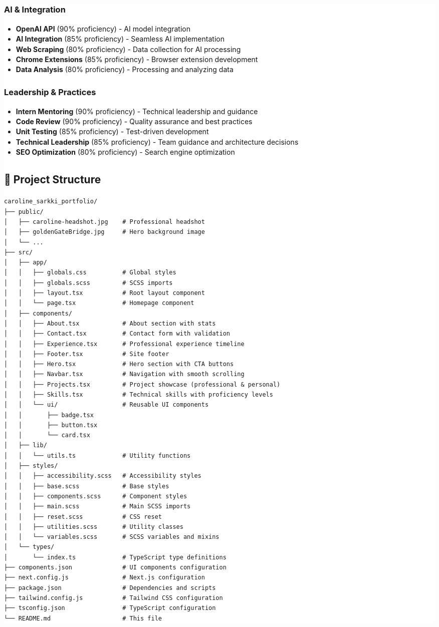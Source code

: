 ### AI & Integration
- **OpenAI API** (90% proficiency) - AI model integration
- **AI Integration** (85% proficiency) - Seamless AI implementation
- **Web Scraping** (80% proficiency) - Data collection for AI processing
- **Chrome Extensions** (85% proficiency) - Browser extension development
- **Data Analysis** (80% proficiency) - Processing and analyzing data

### Leadership & Practices
- **Intern Mentoring** (90% proficiency) - Technical leadership and guidance
- **Code Review** (90% proficiency) - Quality assurance and best practices
- **Unit Testing** (85% proficiency) - Test-driven development
- **Technical Leadership** (85% proficiency) - Team guidance and architecture decisions
- **SEO Optimization** (80% proficiency) - Search engine optimization

## 📁 Project Structure

```
caroline_sarkki_portfolio/
├── public/
│   ├── caroline-headshot.jpg    # Professional headshot
│   ├── goldenGateBridge.jpg     # Hero background image
│   └── ...
├── src/
│   ├── app/
│   │   ├── globals.css          # Global styles
│   │   ├── globals.scss         # SCSS imports
│   │   ├── layout.tsx           # Root layout component
│   │   └── page.tsx             # Homepage component
│   ├── components/
│   │   ├── About.tsx            # About section with stats
│   │   ├── Contact.tsx          # Contact form with validation
│   │   ├── Experience.tsx       # Professional experience timeline
│   │   ├── Footer.tsx           # Site footer
│   │   ├── Hero.tsx             # Hero section with CTA buttons
│   │   ├── Navbar.tsx           # Navigation with smooth scrolling
│   │   ├── Projects.tsx         # Project showcase (professional & personal)
│   │   ├── Skills.tsx           # Technical skills with proficiency levels
│   │   └── ui/                  # Reusable UI components
│   │       ├── badge.tsx
│   │       ├── button.tsx
│   │       └── card.tsx
│   ├── lib/
│   │   └── utils.ts             # Utility functions
│   ├── styles/
│   │   ├── accessibility.scss   # Accessibility styles
│   │   ├── base.scss            # Base styles
│   │   ├── components.scss      # Component styles
│   │   ├── main.scss            # Main SCSS imports
│   │   ├── reset.scss           # CSS reset
│   │   ├── utilities.scss       # Utility classes
│   │   └── variables.scss       # SCSS variables and mixins
│   └── types/
│       └── index.ts             # TypeScript type definitions
├── components.json              # UI components configuration
├── next.config.js               # Next.js configuration
├── package.json                 # Dependencies and scripts
├── tailwind.config.js           # Tailwind CSS configuration
├── tsconfig.json                # TypeScript configuration
└── README.md                    # This file
```
